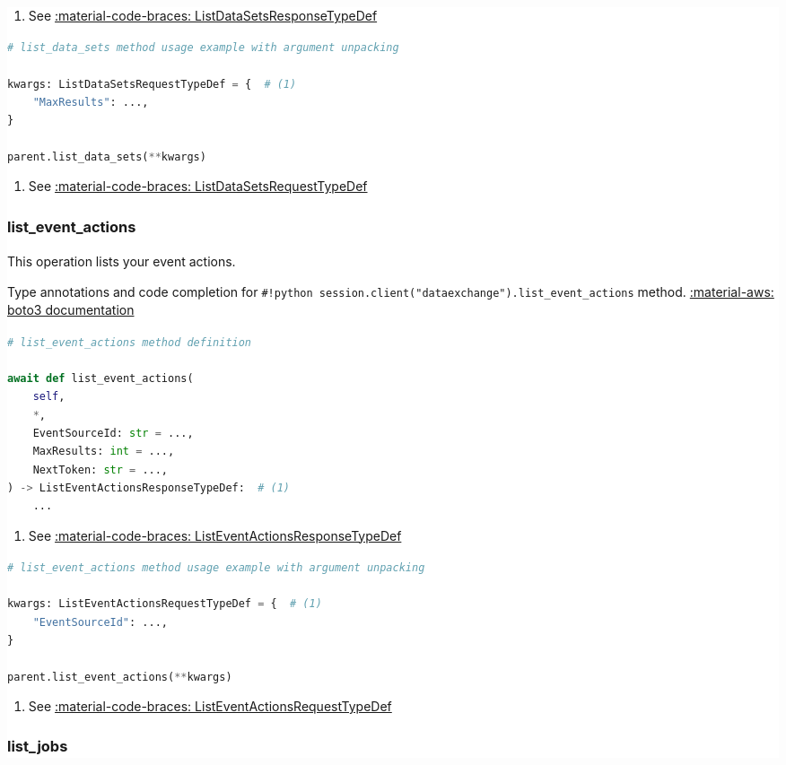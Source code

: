 1. See [:material-code-braces: ListDataSetsResponseTypeDef](./type_defs.md#listdatasetsresponsetypedef)


```python
# list_data_sets method usage example with argument unpacking

kwargs: ListDataSetsRequestTypeDef = {  # (1)
    "MaxResults": ...,
}

parent.list_data_sets(**kwargs)
```

1. See [:material-code-braces: ListDataSetsRequestTypeDef](./type_defs.md#listdatasetsrequesttypedef)

### list\_event\_actions

This operation lists your event actions.

Type annotations and code completion for `#!python session.client("dataexchange").list_event_actions` method.
[:material-aws: boto3 documentation](https://boto3.amazonaws.com/v1/documentation/api/latest/reference/services/dataexchange.html#DataExchange.Client)

```python
# list_event_actions method definition

await def list_event_actions(
    self,
    *,
    EventSourceId: str = ...,
    MaxResults: int = ...,
    NextToken: str = ...,
) -> ListEventActionsResponseTypeDef:  # (1)
    ...
```

1. See [:material-code-braces: ListEventActionsResponseTypeDef](./type_defs.md#listeventactionsresponsetypedef)


```python
# list_event_actions method usage example with argument unpacking

kwargs: ListEventActionsRequestTypeDef = {  # (1)
    "EventSourceId": ...,
}

parent.list_event_actions(**kwargs)
```

1. See [:material-code-braces: ListEventActionsRequestTypeDef](./type_defs.md#listeventactionsrequesttypedef)

### list\_jobs
